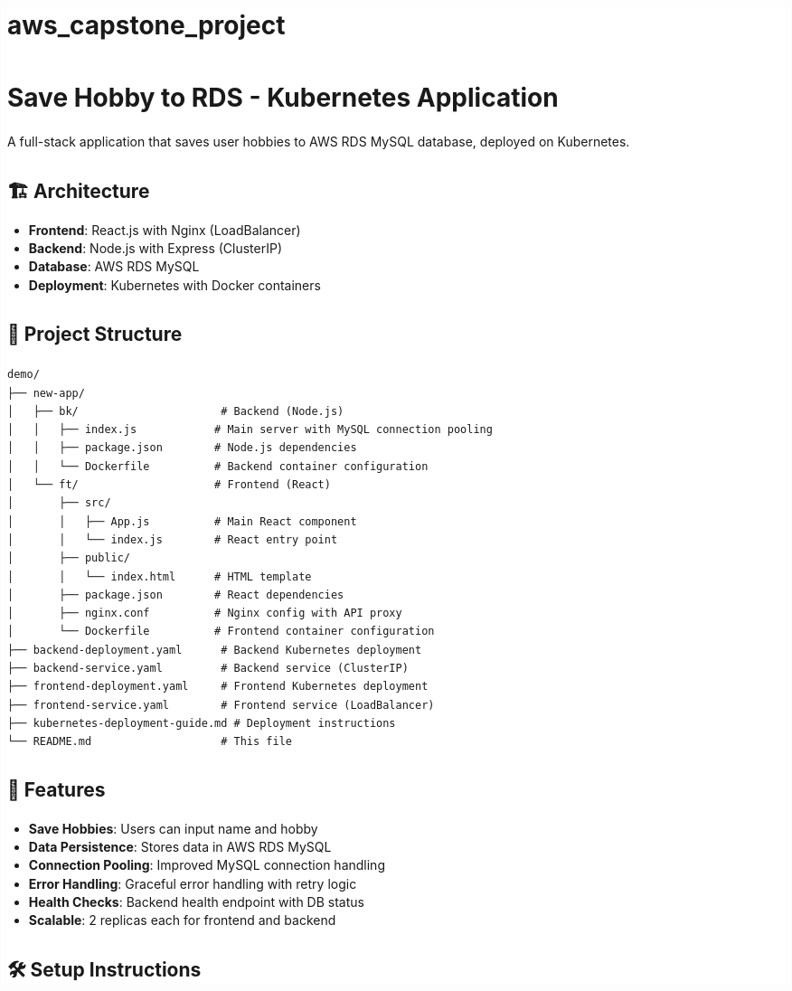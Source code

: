 # aws_capstone_project
# Save Hobby to RDS - Kubernetes Application

A full-stack application that saves user hobbies to AWS RDS MySQL database, deployed on Kubernetes.

## 🏗️ Architecture

- **Frontend**: React.js with Nginx (LoadBalancer)
- **Backend**: Node.js with Express (ClusterIP)
- **Database**: AWS RDS MySQL
- **Deployment**: Kubernetes with Docker containers

## 📁 Project Structure

```
demo/
├── new-app/
│   ├── bk/                      # Backend (Node.js)
│   │   ├── index.js            # Main server with MySQL connection pooling
│   │   ├── package.json        # Node.js dependencies
│   │   └── Dockerfile          # Backend container configuration
│   └── ft/                     # Frontend (React)
│       ├── src/
│       │   ├── App.js          # Main React component
│       │   └── index.js        # React entry point
│       ├── public/
│       │   └── index.html      # HTML template
│       ├── package.json        # React dependencies
│       ├── nginx.conf          # Nginx config with API proxy
│       └── Dockerfile          # Frontend container configuration
├── backend-deployment.yaml      # Backend Kubernetes deployment
├── backend-service.yaml         # Backend service (ClusterIP)
├── frontend-deployment.yaml     # Frontend Kubernetes deployment
├── frontend-service.yaml        # Frontend service (LoadBalancer)
├── kubernetes-deployment-guide.md # Deployment instructions
└── README.md                    # This file
```

## 🚀 Features

- **Save Hobbies**: Users can input name and hobby
- **Data Persistence**: Stores data in AWS RDS MySQL
- **Connection Pooling**: Improved MySQL connection handling
- **Error Handling**: Graceful error handling with retry logic
- **Health Checks**: Backend health endpoint with DB status
- **Scalable**: 2 replicas each for frontend and backend

## 🛠️ Setup Instructions
